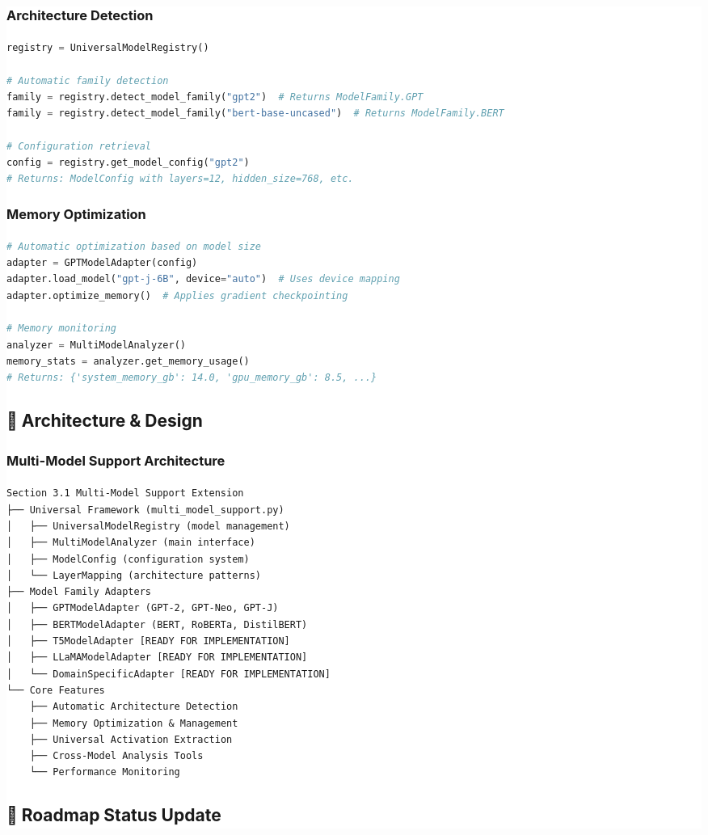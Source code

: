 ### Architecture Detection
```python
registry = UniversalModelRegistry()

# Automatic family detection
family = registry.detect_model_family("gpt2")  # Returns ModelFamily.GPT
family = registry.detect_model_family("bert-base-uncased")  # Returns ModelFamily.BERT

# Configuration retrieval
config = registry.get_model_config("gpt2")
# Returns: ModelConfig with layers=12, hidden_size=768, etc.
```

### Memory Optimization
```python
# Automatic optimization based on model size
adapter = GPTModelAdapter(config)
adapter.load_model("gpt-j-6B", device="auto")  # Uses device mapping
adapter.optimize_memory()  # Applies gradient checkpointing

# Memory monitoring
analyzer = MultiModelAnalyzer()
memory_stats = analyzer.get_memory_usage()
# Returns: {'system_memory_gb': 14.0, 'gpu_memory_gb': 8.5, ...}
```

## 🔧 Architecture & Design

### Multi-Model Support Architecture
```
Section 3.1 Multi-Model Support Extension
├── Universal Framework (multi_model_support.py)
│   ├── UniversalModelRegistry (model management)
│   ├── MultiModelAnalyzer (main interface)
│   ├── ModelConfig (configuration system)
│   └── LayerMapping (architecture patterns)
├── Model Family Adapters
│   ├── GPTModelAdapter (GPT-2, GPT-Neo, GPT-J)
│   ├── BERTModelAdapter (BERT, RoBERTa, DistilBERT)
│   ├── T5ModelAdapter [READY FOR IMPLEMENTATION]
│   ├── LLaMAModelAdapter [READY FOR IMPLEMENTATION]
│   └── DomainSpecificAdapter [READY FOR IMPLEMENTATION]
└── Core Features
    ├── Automatic Architecture Detection
    ├── Memory Optimization & Management
    ├── Universal Activation Extraction
    ├── Cross-Model Analysis Tools
    └── Performance Monitoring
```

## 🎯 Roadmap Status Update

